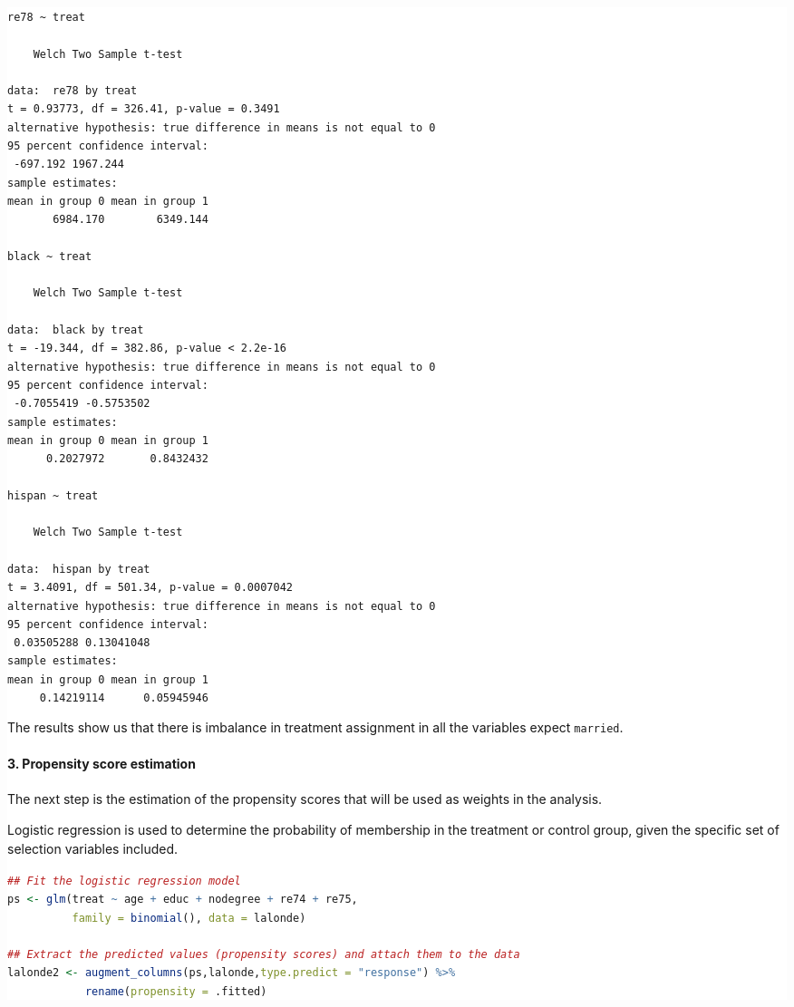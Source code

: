     re78 ~ treat

        Welch Two Sample t-test

    data:  re78 by treat
    t = 0.93773, df = 326.41, p-value = 0.3491
    alternative hypothesis: true difference in means is not equal to 0
    95 percent confidence interval:
     -697.192 1967.244
    sample estimates:
    mean in group 0 mean in group 1 
           6984.170        6349.144 

    black ~ treat

        Welch Two Sample t-test

    data:  black by treat
    t = -19.344, df = 382.86, p-value < 2.2e-16
    alternative hypothesis: true difference in means is not equal to 0
    95 percent confidence interval:
     -0.7055419 -0.5753502
    sample estimates:
    mean in group 0 mean in group 1 
          0.2027972       0.8432432 

    hispan ~ treat

        Welch Two Sample t-test

    data:  hispan by treat
    t = 3.4091, df = 501.34, p-value = 0.0007042
    alternative hypothesis: true difference in means is not equal to 0
    95 percent confidence interval:
     0.03505288 0.13041048
    sample estimates:
    mean in group 0 mean in group 1 
         0.14219114      0.05945946 

The results show us that there is imbalance in treatment assignment in
all the variables expect `married`.

#### 3. Propensity score estimation

The next step is the estimation of the propensity scores that will be
used as weights in the analysis.

Logistic regression is used to determine the probability of membership
in the treatment or control group, given the specific set of selection
variables included.

``` r
## Fit the logistic regression model
ps <- glm(treat ~ age + educ + nodegree + re74 + re75, 
          family = binomial(), data = lalonde)

## Extract the predicted values (propensity scores) and attach them to the data
lalonde2 <- augment_columns(ps,lalonde,type.predict = "response") %>%
            rename(propensity = .fitted)
```
